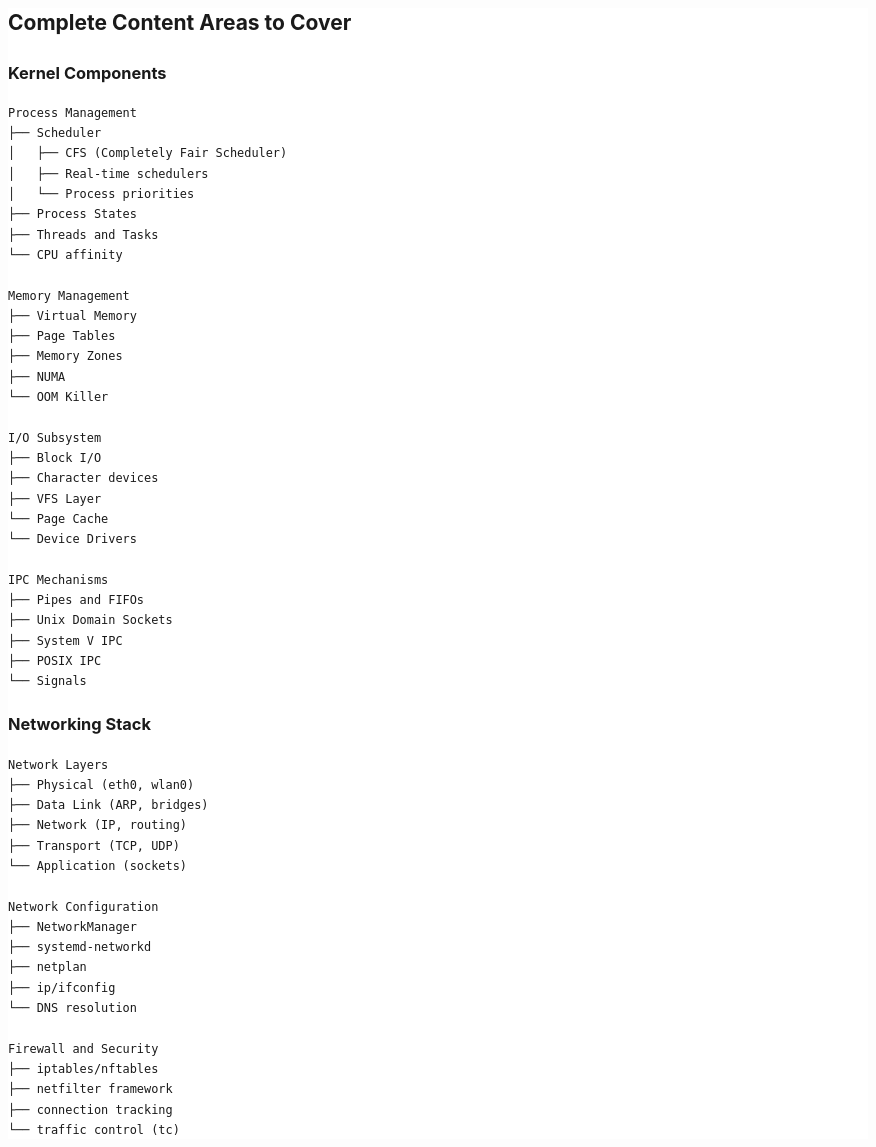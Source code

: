## Complete Content Areas to Cover

### Kernel Components
```
Process Management
├── Scheduler
│   ├── CFS (Completely Fair Scheduler)
│   ├── Real-time schedulers
│   └── Process priorities
├── Process States
├── Threads and Tasks
└── CPU affinity

Memory Management
├── Virtual Memory
├── Page Tables
├── Memory Zones
├── NUMA
└── OOM Killer

I/O Subsystem
├── Block I/O
├── Character devices
├── VFS Layer
└── Page Cache
└── Device Drivers

IPC Mechanisms
├── Pipes and FIFOs
├── Unix Domain Sockets
├── System V IPC
├── POSIX IPC
└── Signals
```

### Networking Stack
```
Network Layers
├── Physical (eth0, wlan0)
├── Data Link (ARP, bridges)
├── Network (IP, routing)
├── Transport (TCP, UDP)
└── Application (sockets)

Network Configuration
├── NetworkManager
├── systemd-networkd
├── netplan
├── ip/ifconfig
└── DNS resolution

Firewall and Security
├── iptables/nftables
├── netfilter framework
├── connection tracking
└── traffic control (tc)
```
